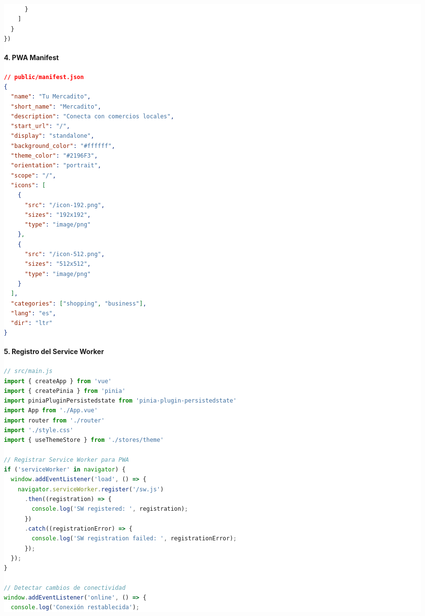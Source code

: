 ```javascript
      }
    ]
  }
})
```

#### 4. **PWA Manifest**
```json
// public/manifest.json
{
  "name": "Tu Mercadito",
  "short_name": "Mercadito",
  "description": "Conecta con comercios locales",
  "start_url": "/",
  "display": "standalone",
  "background_color": "#ffffff",
  "theme_color": "#2196F3",
  "orientation": "portrait",
  "scope": "/",
  "icons": [
    {
      "src": "/icon-192.png",
      "sizes": "192x192",
      "type": "image/png"
    },
    {
      "src": "/icon-512.png",
      "sizes": "512x512",
      "type": "image/png"
    }
  ],
  "categories": ["shopping", "business"],
  "lang": "es",
  "dir": "ltr"
}
```

#### 5. **Registro del Service Worker**
```javascript
// src/main.js
import { createApp } from 'vue'
import { createPinia } from 'pinia'
import piniaPluginPersistedstate from 'pinia-plugin-persistedstate'
import App from './App.vue'
import router from './router'
import './style.css'
import { useThemeStore } from './stores/theme'

// Registrar Service Worker para PWA
if ('serviceWorker' in navigator) {
  window.addEventListener('load', () => {
    navigator.serviceWorker.register('/sw.js')
      .then((registration) => {
        console.log('SW registered: ', registration);
      })
      .catch((registrationError) => {
        console.log('SW registration failed: ', registrationError);
      });
  });
}

// Detectar cambios de conectividad
window.addEventListener('online', () => {
  console.log('Conexión restablecida');
```